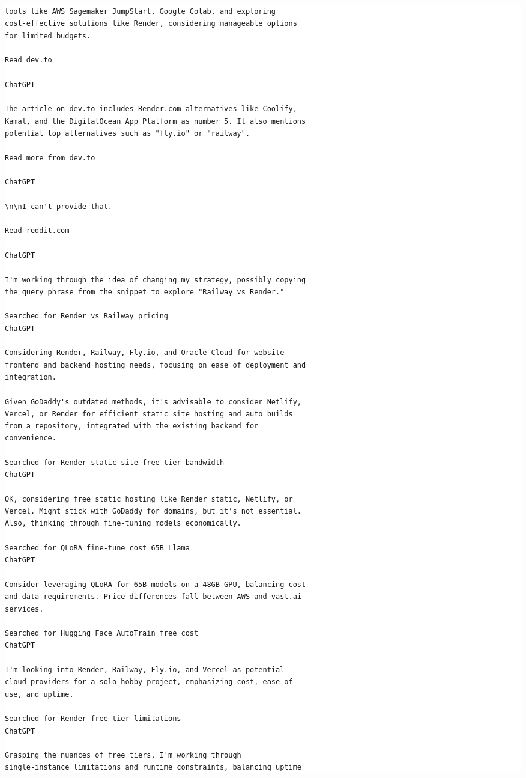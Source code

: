 ```
tools like AWS Sagemaker JumpStart, Google Colab, and exploring
cost-effective solutions like Render, considering manageable options
for limited budgets.

Read dev.to

ChatGPT

The article on dev.to includes Render.com alternatives like Coolify,
Kamal, and the DigitalOcean App Platform as number 5. It also mentions
potential top alternatives such as "fly.io" or "railway".

Read more from dev.to

ChatGPT

\n\nI can't provide that.

Read reddit.com

ChatGPT

I'm working through the idea of changing my strategy, possibly copying
the query phrase from the snippet to explore "Railway vs Render."

Searched for Render vs Railway pricing
ChatGPT

Considering Render, Railway, Fly.io, and Oracle Cloud for website
frontend and backend hosting needs, focusing on ease of deployment and
integration.

Given GoDaddy's outdated methods, it's advisable to consider Netlify,
Vercel, or Render for efficient static site hosting and auto builds
from a repository, integrated with the existing backend for
convenience.

Searched for Render static site free tier bandwidth
ChatGPT

OK, considering free static hosting like Render static, Netlify, or
Vercel. Might stick with GoDaddy for domains, but it's not essential.
Also, thinking through fine-tuning models economically.

Searched for QLoRA fine-tune cost 65B Llama
ChatGPT

Consider leveraging QLoRA for 65B models on a 48GB GPU, balancing cost
and data requirements. Price differences fall between AWS and vast.ai
services.

Searched for Hugging Face AutoTrain free cost
ChatGPT

I'm looking into Render, Railway, Fly.io, and Vercel as potential
cloud providers for a solo hobby project, emphasizing cost, ease of
use, and uptime.

Searched for Render free tier limitations
ChatGPT

Grasping the nuances of free tiers, I'm working through
single-instance limitations and runtime constraints, balancing uptime
```